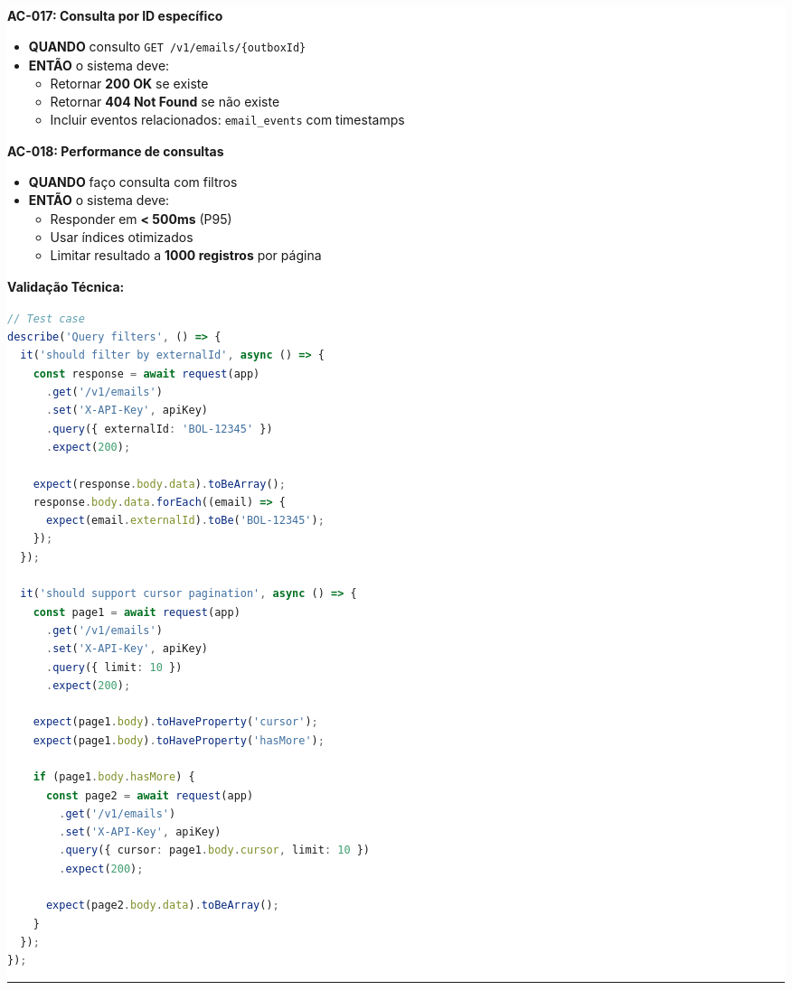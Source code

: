 **AC-017: Consulta por ID específico**

- **QUANDO** consulto `GET /v1/emails/{outboxId}`
- **ENTÃO** o sistema deve:
  - Retornar **200 OK** se existe
  - Retornar **404 Not Found** se não existe
  - Incluir eventos relacionados: `email_events` com timestamps

**AC-018: Performance de consultas**

- **QUANDO** faço consulta com filtros
- **ENTÃO** o sistema deve:
  - Responder em **< 500ms** (P95)
  - Usar índices otimizados
  - Limitar resultado a **1000 registros** por página

**Validação Técnica:**

```typescript
// Test case
describe('Query filters', () => {
  it('should filter by externalId', async () => {
    const response = await request(app)
      .get('/v1/emails')
      .set('X-API-Key', apiKey)
      .query({ externalId: 'BOL-12345' })
      .expect(200);

    expect(response.body.data).toBeArray();
    response.body.data.forEach((email) => {
      expect(email.externalId).toBe('BOL-12345');
    });
  });

  it('should support cursor pagination', async () => {
    const page1 = await request(app)
      .get('/v1/emails')
      .set('X-API-Key', apiKey)
      .query({ limit: 10 })
      .expect(200);

    expect(page1.body).toHaveProperty('cursor');
    expect(page1.body).toHaveProperty('hasMore');

    if (page1.body.hasMore) {
      const page2 = await request(app)
        .get('/v1/emails')
        .set('X-API-Key', apiKey)
        .query({ cursor: page1.body.cursor, limit: 10 })
        .expect(200);

      expect(page2.body.data).toBeArray();
    }
  });
});
```

---